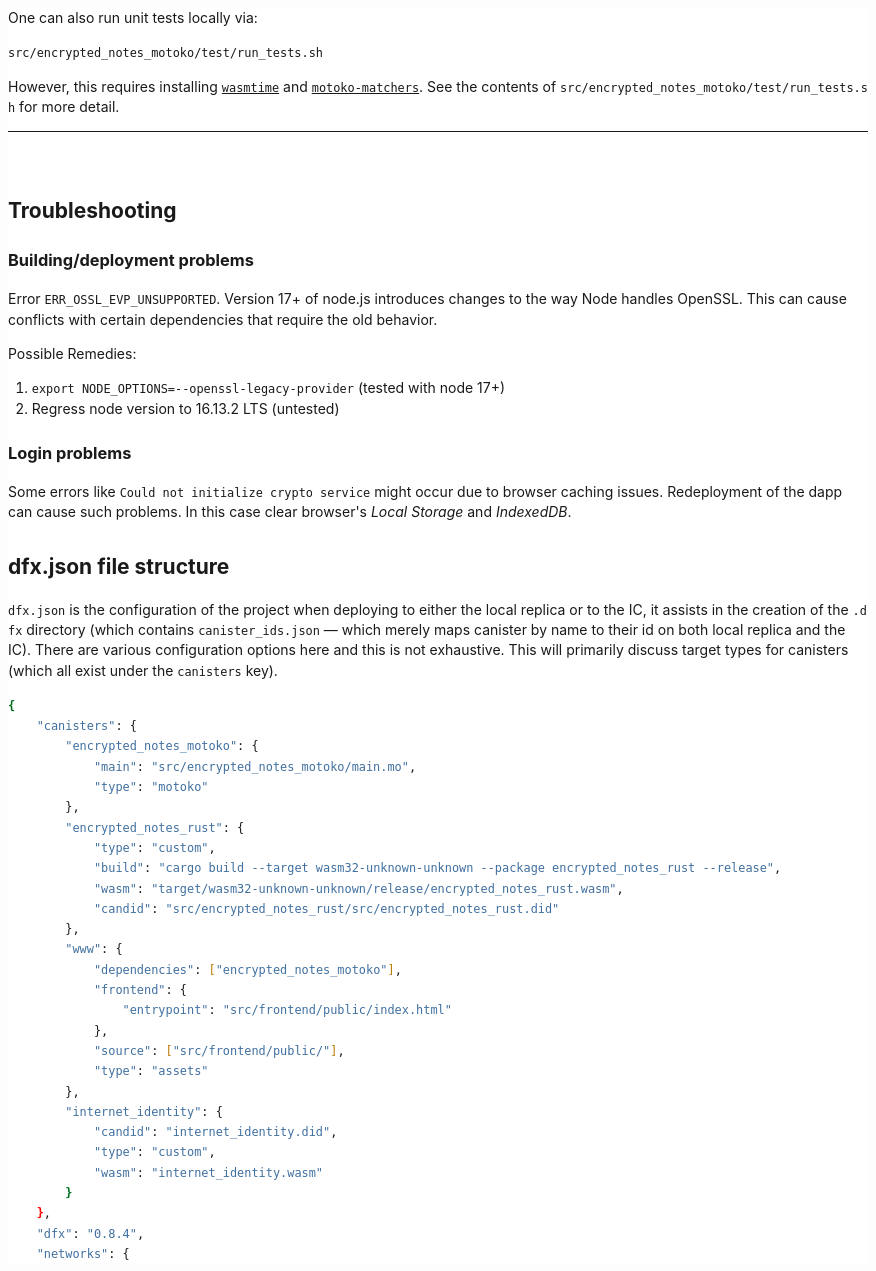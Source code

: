One can also run unit tests locally via:
```sh
src/encrypted_notes_motoko/test/run_tests.sh
```
However, this requires installing [`wasmtime`](https://wasmtime.dev/) and [`motoko-matchers`](https://github.com/kritzcreek/motoko-matchers). See the contents of `src/encrypted_notes_motoko/test/run_tests.sh` for more detail. 

---
&nbsp;

## Troubleshooting
### Building/deployment problems
Error `ERR_OSSL_EVP_UNSUPPORTED`.
Version 17+ of node.js introduces changes to the way Node handles OpenSSL.
This can cause conflicts with certain dependencies that require the old behavior.

Possible Remedies:
1. `export NODE_OPTIONS=--openssl-legacy-provider` (tested with node 17+)
2. Regress node version to 16.13.2 LTS (untested)

### Login problems
Some errors like `Could not initialize crypto service` might occur due to browser caching issues. Redeployment of the dapp can cause such problems. In this case clear browser's _Local Storage_ and _IndexedDB_.

## dfx.json file structure
`dfx.json` is the configuration of the project when deploying to either the local replica or to the IC, it assists in the creation of the `.dfx` directory (which contains `canister_ids.json` — which merely maps canister by name to their id on both local replica and the IC). There are various configuration options here and this is not exhaustive. This will primarily discuss target types for canisters (which all exist under the `canisters` key).

```sh
{
    "canisters": {
        "encrypted_notes_motoko": {
            "main": "src/encrypted_notes_motoko/main.mo",
            "type": "motoko"
        },
        "encrypted_notes_rust": {
            "type": "custom",
            "build": "cargo build --target wasm32-unknown-unknown --package encrypted_notes_rust --release",
            "wasm": "target/wasm32-unknown-unknown/release/encrypted_notes_rust.wasm",
            "candid": "src/encrypted_notes_rust/src/encrypted_notes_rust.did"
        },
        "www": {
            "dependencies": ["encrypted_notes_motoko"],
            "frontend": {
                "entrypoint": "src/frontend/public/index.html"
            },
            "source": ["src/frontend/public/"],
            "type": "assets"
        },
        "internet_identity": {
            "candid": "internet_identity.did",
            "type": "custom",
            "wasm": "internet_identity.wasm"
        }
    },
    "dfx": "0.8.4",
    "networks": {
```